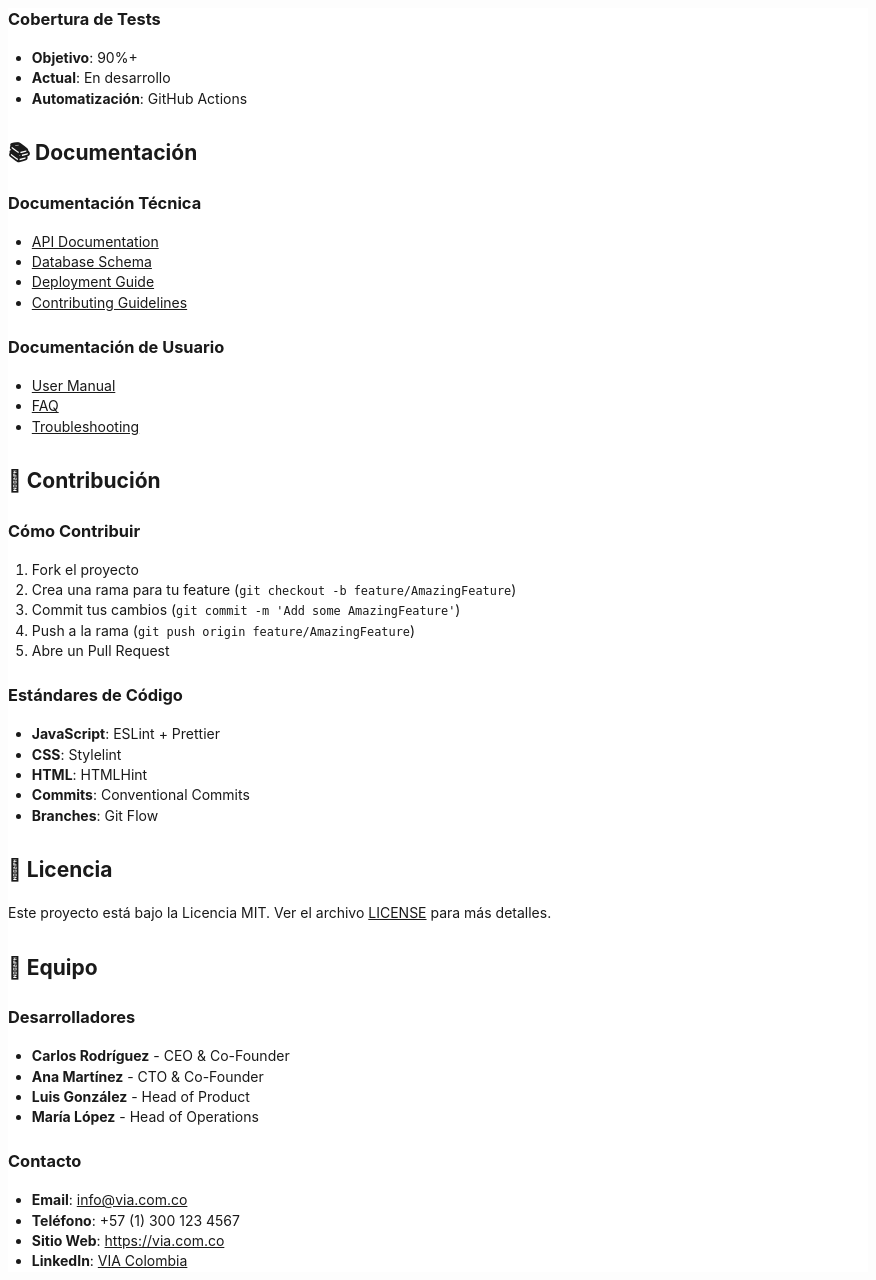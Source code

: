 ### **Cobertura de Tests**
- **Objetivo**: 90%+
- **Actual**: En desarrollo
- **Automatización**: GitHub Actions

## 📚 Documentación

### **Documentación Técnica**
- [API Documentation](./docs/api.md)
- [Database Schema](./docs/database.md)
- [Deployment Guide](./docs/deployment.md)
- [Contributing Guidelines](./docs/contributing.md)

### **Documentación de Usuario**
- [User Manual](./docs/user-manual.md)
- [FAQ](./docs/faq.md)
- [Troubleshooting](./docs/troubleshooting.md)

## 🤝 Contribución

### **Cómo Contribuir**
1. Fork el proyecto
2. Crea una rama para tu feature (`git checkout -b feature/AmazingFeature`)
3. Commit tus cambios (`git commit -m 'Add some AmazingFeature'`)
4. Push a la rama (`git push origin feature/AmazingFeature`)
5. Abre un Pull Request

### **Estándares de Código**
- **JavaScript**: ESLint + Prettier
- **CSS**: Stylelint
- **HTML**: HTMLHint
- **Commits**: Conventional Commits
- **Branches**: Git Flow

## 📄 Licencia

Este proyecto está bajo la Licencia MIT. Ver el archivo [LICENSE](LICENSE) para más detalles.

## 👥 Equipo

### **Desarrolladores**
- **Carlos Rodríguez** - CEO & Co-Founder
- **Ana Martínez** - CTO & Co-Founder
- **Luis González** - Head of Product
- **María López** - Head of Operations

### **Contacto**
- **Email**: info@via.com.co
- **Teléfono**: +57 (1) 300 123 4567
- **Sitio Web**: https://via.com.co
- **LinkedIn**: [VIA Colombia](https://linkedin.com/company/via-colombia)
